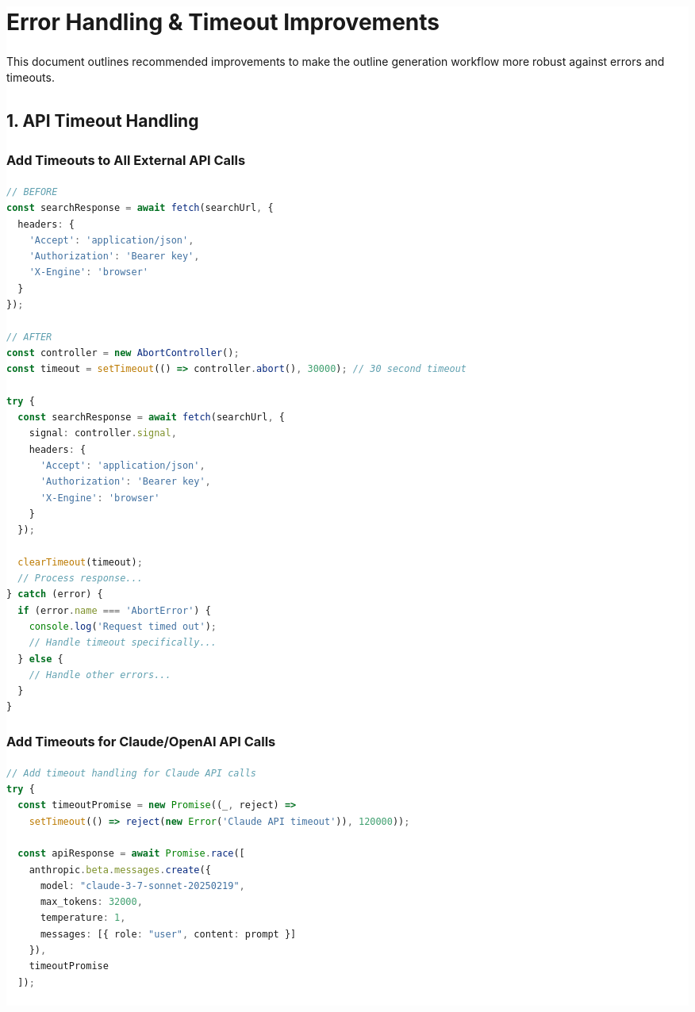 # Error Handling & Timeout Improvements

This document outlines recommended improvements to make the outline generation workflow more robust against errors and timeouts.

## 1. API Timeout Handling

### Add Timeouts to All External API Calls

```typescript
// BEFORE
const searchResponse = await fetch(searchUrl, {
  headers: {
    'Accept': 'application/json',
    'Authorization': 'Bearer key',
    'X-Engine': 'browser'
  }
});

// AFTER
const controller = new AbortController();
const timeout = setTimeout(() => controller.abort(), 30000); // 30 second timeout

try {
  const searchResponse = await fetch(searchUrl, {
    signal: controller.signal,
    headers: {
      'Accept': 'application/json',
      'Authorization': 'Bearer key',
      'X-Engine': 'browser'
    }
  });
  
  clearTimeout(timeout);
  // Process response...
} catch (error) {
  if (error.name === 'AbortError') {
    console.log('Request timed out');
    // Handle timeout specifically...
  } else {
    // Handle other errors...
  }
}
```

### Add Timeouts for Claude/OpenAI API Calls

```typescript
// Add timeout handling for Claude API calls
try {
  const timeoutPromise = new Promise((_, reject) => 
    setTimeout(() => reject(new Error('Claude API timeout')), 120000));
    
  const apiResponse = await Promise.race([
    anthropic.beta.messages.create({
      model: "claude-3-7-sonnet-20250219",
      max_tokens: 32000,
      temperature: 1,
      messages: [{ role: "user", content: prompt }]
    }),
    timeoutPromise
  ]);
  
```